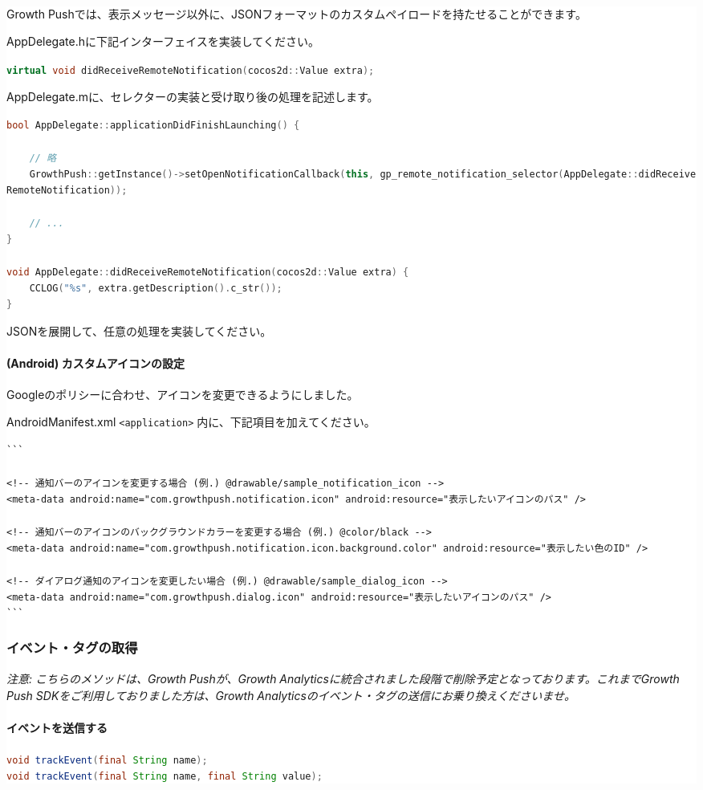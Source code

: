 Growth Pushでは、表示メッセージ以外に、JSONフォーマットのカスタムペイロードを持たせることができます。

AppDelegate.hに下記インターフェイスを実装してください。

```cpp
virtual void didReceiveRemoteNotification(cocos2d::Value extra);
```

AppDelegate.mに、セレクターの実装と受け取り後の処理を記述します。

```cpp
bool AppDelegate::applicationDidFinishLaunching() {

	// 略
	GrowthPush::getInstance()->setOpenNotificationCallback(this, gp_remote_notification_selector(AppDelegate::didReceiveRemoteNotification));

	// ...
}

void AppDelegate::didReceiveRemoteNotification(cocos2d::Value extra) {
    CCLOG("%s", extra.getDescription().c_str());
}
```

JSONを展開して、任意の処理を実装してください。

#### (Android) カスタムアイコンの設定

Googleのポリシーに合わせ、アイコンを変更できるようにしました。

AndroidManifest.xml `<application>` 内に、下記項目を加えてください。

	```

	<!-- 通知バーのアイコンを変更する場合 (例.) @drawable/sample_notification_icon -->
	<meta-data android:name="com.growthpush.notification.icon" android:resource="表示したいアイコンのパス" />

	<!-- 通知バーのアイコンのバックグラウンドカラーを変更する場合 (例.) @color/black -->
	<meta-data android:name="com.growthpush.notification.icon.background.color" android:resource="表示したい色のID" />

	<!-- ダイアログ通知のアイコンを変更したい場合 (例.) @drawable/sample_dialog_icon -->
	<meta-data android:name="com.growthpush.dialog.icon" android:resource="表示したいアイコンのパス" />
	```

### イベント・タグの取得

_注意: こちらのメソッドは、Growth Pushが、Growth Analyticsに統合されました段階で削除予定となっております。これまでGrowth Push SDKをご利用しておりました方は、Growth Analyticsのイベント・タグの送信にお乗り換えくださいませ。_

#### イベントを送信する

```java
void trackEvent(final String name);
void trackEvent(final String name, final String value);
```

